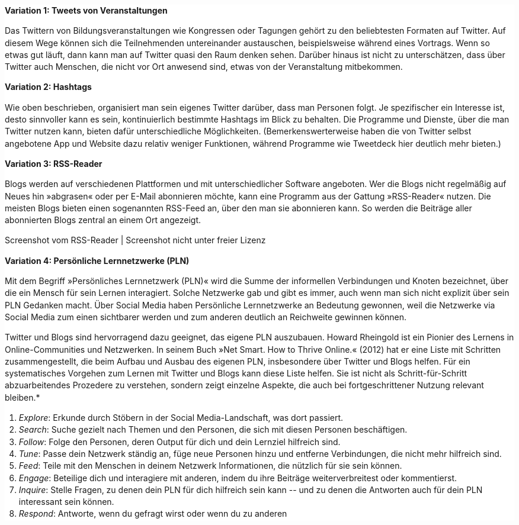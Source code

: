 **Variation 1: Tweets von Veranstaltungen**

Das Twittern von Bildungsveranstaltungen wie Kongressen oder Tagungen
gehört zu den beliebtesten Formaten auf Twitter. Auf diesem Wege können
sich die Teilnehmenden untereinander austauschen, beispielsweise während
eines Vortrags. Wenn so etwas gut läuft, dann kann man auf Twitter quasi
den Raum denken sehen. Darüber hinaus ist nicht zu unterschätzen, dass
über Twitter auch Menschen, die nicht vor Ort anwesend sind, etwas von
der Veranstaltung mitbekommen.

**Variation 2: Hashtags**

Wie oben beschrieben, organisiert man sein eigenes Twitter darüber, dass
man Personen folgt. Je spezifischer ein Interesse ist, desto sinnvoller
kann es sein, kontinuierlich bestimmte Hashtags im Blick zu behalten.
Die Programme und Dienste, über die man Twitter nutzen kann, bieten
dafür unterschiedliche Möglichkeiten. (Bemerkenswerterweise haben die
von Twitter selbst angebotene App und Website dazu relativ weniger
Funktionen, während Programme wie Tweetdeck hier deutlich mehr bieten.)

**Variation 3: RSS-Reader**

Blogs werden auf verschiedenen Plattformen und mit unterschiedlicher
Software angeboten. Wer die Blogs nicht regelmäßig auf Neues hin
»abgrasen« oder per E-Mail abonnieren möchte, kann eine Programm aus der
Gattung »RSS-Reader« nutzen. Die meisten Blogs bieten einen sogenannten
RSS-Feed an, über den man sie abonnieren kann. So werden die Beiträge
aller abonnierten Blogs zentral an einem Ort angezeigt.

Screenshot vom RSS-Reader
\| Screenshot nicht unter freier Lizenz

**Variation 4: Persönliche Lernnetzwerke (PLN)**

Mit dem Begriff »Persönliches Lernnetzwerk (PLN)« wird die Summe der
informellen Verbindungen und Knoten bezeichnet, über die ein Mensch für
sein Lernen interagiert. Solche Netzwerke gab und gibt es immer, auch
wenn man sich nicht explizit über sein PLN Gedanken macht. Über Social
Media haben Persönliche Lernnetzwerke an Bedeutung gewonnen, weil die
Netzwerke via Social Media zum einen sichtbarer werden und zum anderen
deutlich an Reichweite gewinnen können.

Twitter und Blogs sind hervorragend dazu geeignet, das eigene PLN
auszubauen. Howard Rheingold ist ein Pionier des Lernens in
Online-Communities und Netzwerken. In seinem Buch »Net Smart. How to
Thrive Online.« (2012) hat er eine Liste mit Schritten zusammengestellt,
die beim Aufbau und Ausbau des eigenen PLN, insbesondere über Twitter
und Blogs helfen. Für ein systematisches Vorgehen zum Lernen mit Twitter
und Blogs kann diese Liste helfen. Sie ist nicht als Schritt-für-Schritt
abzuarbeitendes Prozedere zu verstehen, sondern zeigt einzelne Aspekte,
die auch bei fortgeschrittener Nutzung relevant bleiben.\*

1. *Explore*: Erkunde durch Stöbern in der Social Media-Landschaft, was
    dort passiert.
2. *Search*: Suche gezielt nach Themen und den Personen, die sich mit
    diesen Personen beschäftigen.
3. *Follow*: Folge den Personen, deren Output für dich und dein
    Lernziel hilfreich sind.
4. *Tune*: Passe dein Netzwerk ständig an, füge neue Personen hinzu und
    entferne Verbindungen, die nicht mehr hilfreich sind.
5. *Feed*: Teile mit den Menschen in deinem Netzwerk Informationen, die
    nützlich für sie sein können.
6. *Engage*: Beteilige dich und interagiere mit anderen, indem du ihre
    Beiträge weiterverbreitest oder kommentierst.
7. *Inquire*: Stelle Fragen, zu denen dein PLN für dich hilfreich sein
    kann -- und zu denen die Antworten auch für dein PLN interessant
    sein können.
8. *Respond*: Antworte, wenn du gefragt wirst oder wenn du zu anderen